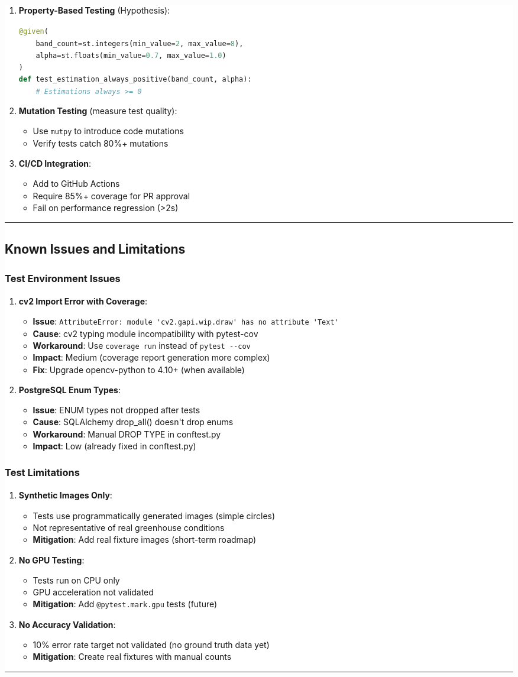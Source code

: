 1. **Property-Based Testing** (Hypothesis):
   ```python
   @given(
       band_count=st.integers(min_value=2, max_value=8),
       alpha=st.floats(min_value=0.7, max_value=1.0)
   )
   def test_estimation_always_positive(band_count, alpha):
       # Estimations always >= 0
   ```

2. **Mutation Testing** (measure test quality):
   - Use `mutpy` to introduce code mutations
   - Verify tests catch 80%+ mutations

3. **CI/CD Integration**:
   - Add to GitHub Actions
   - Require 85%+ coverage for PR approval
   - Fail on performance regression (>2s)

---

## Known Issues and Limitations

### Test Environment Issues

1. **cv2 Import Error with Coverage**:
   - **Issue**: `AttributeError: module 'cv2.gapi.wip.draw' has no attribute 'Text'`
   - **Cause**: cv2 typing module incompatibility with pytest-cov
   - **Workaround**: Use `coverage run` instead of `pytest --cov`
   - **Impact**: Medium (coverage report generation more complex)
   - **Fix**: Upgrade opencv-python to 4.10+ (when available)

2. **PostgreSQL Enum Types**:
   - **Issue**: ENUM types not dropped after tests
   - **Cause**: SQLAlchemy drop_all() doesn't drop enums
   - **Workaround**: Manual DROP TYPE in conftest.py
   - **Impact**: Low (already fixed in conftest.py)

### Test Limitations

1. **Synthetic Images Only**:
   - Tests use programmatically generated images (simple circles)
   - Not representative of real greenhouse conditions
   - **Mitigation**: Add real fixture images (short-term roadmap)

2. **No GPU Testing**:
   - Tests run on CPU only
   - GPU acceleration not validated
   - **Mitigation**: Add `@pytest.mark.gpu` tests (future)

3. **No Accuracy Validation**:
   - 10% error rate target not validated (no ground truth data yet)
   - **Mitigation**: Create real fixtures with manual counts

---